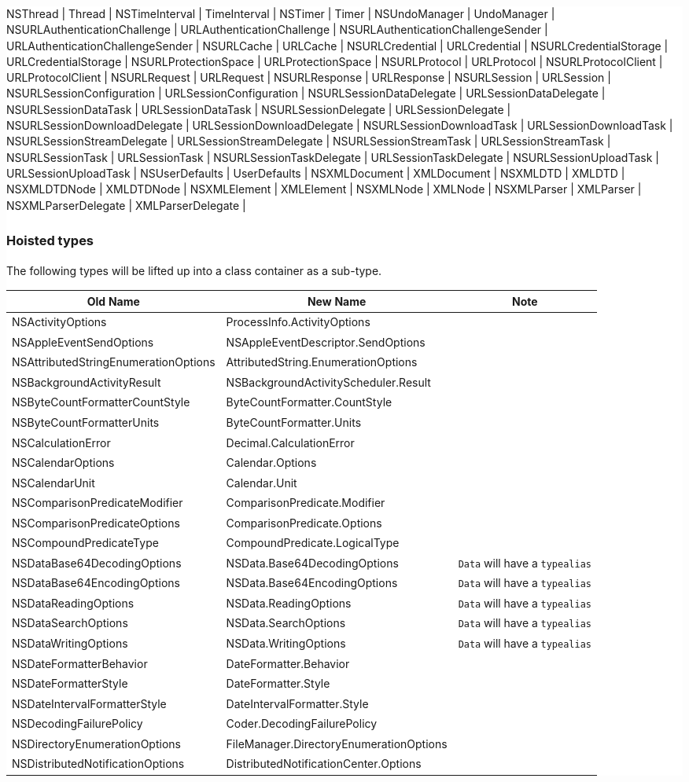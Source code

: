 NSThread | Thread |
NSTimeInterval | TimeInterval |
NSTimer | Timer |
NSUndoManager | UndoManager |
NSURLAuthenticationChallenge | URLAuthenticationChallenge |
NSURLAuthenticationChallengeSender | URLAuthenticationChallengeSender |
NSURLCache | URLCache |
NSURLCredential | URLCredential |
NSURLCredentialStorage | URLCredentialStorage |
NSURLProtectionSpace | URLProtectionSpace |
NSURLProtocol | URLProtocol |
NSURLProtocolClient | URLProtocolClient |
NSURLRequest | URLRequest |
NSURLResponse | URLResponse |
NSURLSession | URLSession |
NSURLSessionConfiguration | URLSessionConfiguration |
NSURLSessionDataDelegate | URLSessionDataDelegate |
NSURLSessionDataTask | URLSessionDataTask |
NSURLSessionDelegate | URLSessionDelegate |
NSURLSessionDownloadDelegate | URLSessionDownloadDelegate |
NSURLSessionDownloadTask | URLSessionDownloadTask |
NSURLSessionStreamDelegate | URLSessionStreamDelegate |
NSURLSessionStreamTask | URLSessionStreamTask |
NSURLSessionTask | URLSessionTask |
NSURLSessionTaskDelegate | URLSessionTaskDelegate |
NSURLSessionUploadTask | URLSessionUploadTask |
NSUserDefaults | UserDefaults |
NSXMLDocument | XMLDocument |
NSXMLDTD | XMLDTD |
NSXMLDTDNode | XMLDTDNode |
NSXMLElement | XMLElement |
NSXMLNode | XMLNode |
NSXMLParser | XMLParser |
NSXMLParserDelegate | XMLParserDelegate |

### Hoisted types

The following types will be lifted up into a class container as a sub-type.

Old Name | New Name | Note
---------- | ---------- | ----
NSActivityOptions | ProcessInfo.ActivityOptions |
NSAppleEventSendOptions | NSAppleEventDescriptor.SendOptions |
NSAttributedStringEnumerationOptions | AttributedString.EnumerationOptions |
NSBackgroundActivityResult | NSBackgroundActivityScheduler.Result |
NSByteCountFormatterCountStyle | ByteCountFormatter.CountStyle |
NSByteCountFormatterUnits | ByteCountFormatter.Units |
NSCalculationError | Decimal.CalculationError |
NSCalendarOptions | Calendar.Options |
NSCalendarUnit | Calendar.Unit |
NSComparisonPredicateModifier | ComparisonPredicate.Modifier |
NSComparisonPredicateOptions | ComparisonPredicate.Options |
NSCompoundPredicateType | CompoundPredicate.LogicalType |
NSDataBase64DecodingOptions | NSData.Base64DecodingOptions | `Data` will have a `typealias`
NSDataBase64EncodingOptions | NSData.Base64EncodingOptions | `Data` will have a `typealias`
NSDataReadingOptions | NSData.ReadingOptions | `Data` will have a `typealias`
NSDataSearchOptions | NSData.SearchOptions | `Data` will have a `typealias`
NSDataWritingOptions | NSData.WritingOptions | `Data` will have a `typealias`
NSDateFormatterBehavior | DateFormatter.Behavior |
NSDateFormatterStyle | DateFormatter.Style |
NSDateIntervalFormatterStyle | DateIntervalFormatter.Style |
NSDecodingFailurePolicy | Coder.DecodingFailurePolicy |
NSDirectoryEnumerationOptions | FileManager.DirectoryEnumerationOptions |
NSDistributedNotificationOptions | DistributedNotificationCenter.Options |